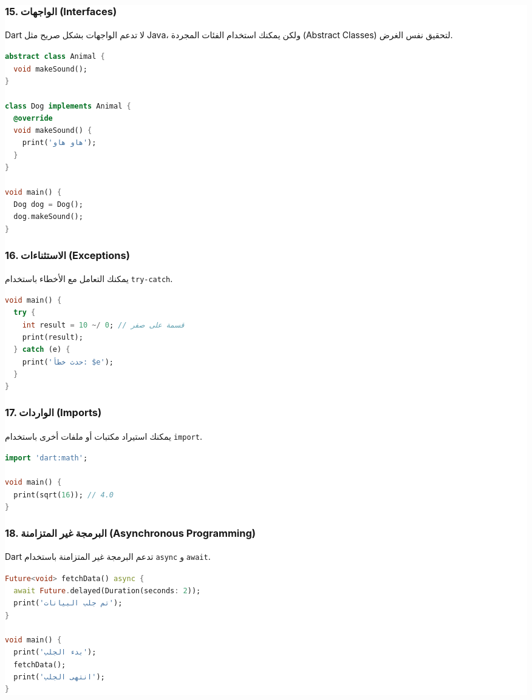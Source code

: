 ### 15. **الواجهات (Interfaces)**
Dart لا تدعم الواجهات بشكل صريح مثل Java، ولكن يمكنك استخدام الفئات المجردة (Abstract Classes) لتحقيق نفس الغرض.

```dart
abstract class Animal {
  void makeSound();
}

class Dog implements Animal {
  @override
  void makeSound() {
    print('هاو هاو');
  }
}

void main() {
  Dog dog = Dog();
  dog.makeSound();
}
```

### 16. **الاستثناءات (Exceptions)**
يمكنك التعامل مع الأخطاء باستخدام `try-catch`.

```dart
void main() {
  try {
    int result = 10 ~/ 0; // قسمة على صفر
    print(result);
  } catch (e) {
    print('حدث خطأ: $e');
  }
}
```

### 17. **الواردات (Imports)**
يمكنك استيراد مكتبات أو ملفات أخرى باستخدام `import`.

```dart
import 'dart:math';

void main() {
  print(sqrt(16)); // 4.0
}
```

### 18. **البرمجة غير المتزامنة (Asynchronous Programming)**
Dart تدعم البرمجة غير المتزامنة باستخدام `async` و `await`.

```dart
Future<void> fetchData() async {
  await Future.delayed(Duration(seconds: 2));
  print('تم جلب البيانات');
}

void main() {
  print('بدء الجلب');
  fetchData();
  print('انتهى الجلب');
}
```
